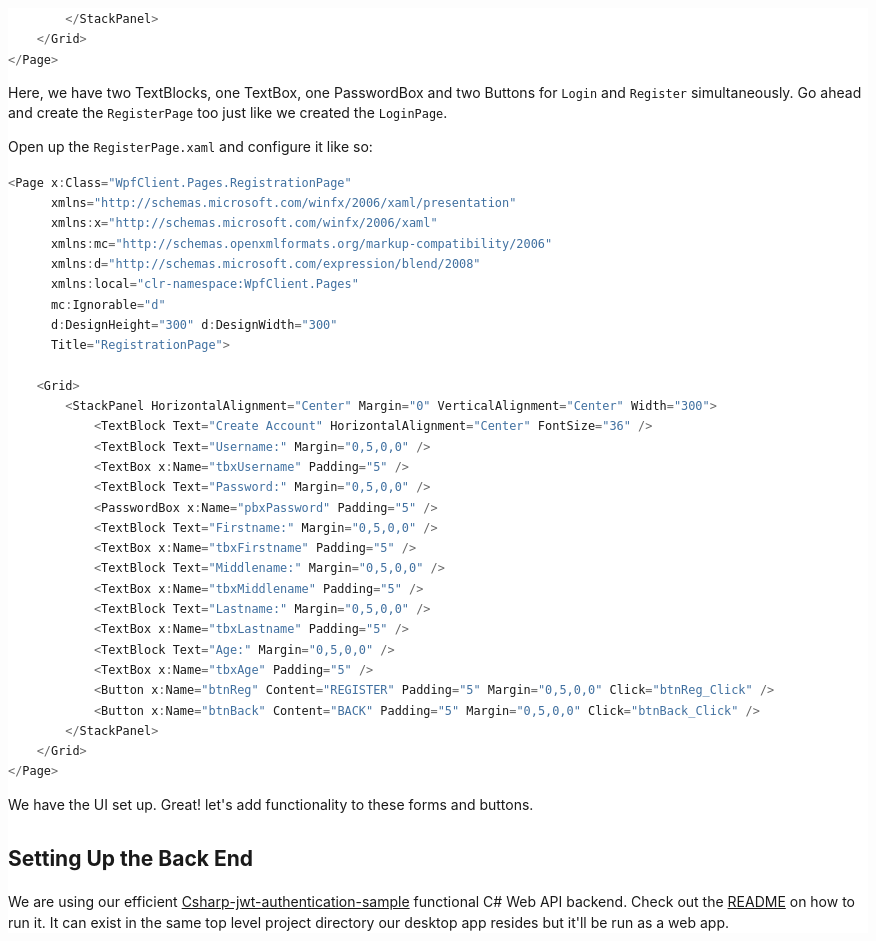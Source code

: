```cs
        </StackPanel>
    </Grid>
</Page>
```

Here, we have two TextBlocks, one TextBox, one PasswordBox and two Buttons for `Login` and `Register` simultaneously. Go ahead and create the `RegisterPage` too just like we created the `LoginPage`.

Open up the `RegisterPage.xaml` and configure it like so:

```cs
<Page x:Class="WpfClient.Pages.RegistrationPage"
      xmlns="http://schemas.microsoft.com/winfx/2006/xaml/presentation"
      xmlns:x="http://schemas.microsoft.com/winfx/2006/xaml"
      xmlns:mc="http://schemas.openxmlformats.org/markup-compatibility/2006"
      xmlns:d="http://schemas.microsoft.com/expression/blend/2008"
      xmlns:local="clr-namespace:WpfClient.Pages"
      mc:Ignorable="d"
      d:DesignHeight="300" d:DesignWidth="300"
      Title="RegistrationPage">

    <Grid>
        <StackPanel HorizontalAlignment="Center" Margin="0" VerticalAlignment="Center" Width="300">
            <TextBlock Text="Create Account" HorizontalAlignment="Center" FontSize="36" />
            <TextBlock Text="Username:" Margin="0,5,0,0" />
            <TextBox x:Name="tbxUsername" Padding="5" />
            <TextBlock Text="Password:" Margin="0,5,0,0" />
            <PasswordBox x:Name="pbxPassword" Padding="5" />
            <TextBlock Text="Firstname:" Margin="0,5,0,0" />
            <TextBox x:Name="tbxFirstname" Padding="5" />
            <TextBlock Text="Middlename:" Margin="0,5,0,0" />
            <TextBox x:Name="tbxMiddlename" Padding="5" />
            <TextBlock Text="Lastname:" Margin="0,5,0,0" />
            <TextBox x:Name="tbxLastname" Padding="5" />
            <TextBlock Text="Age:" Margin="0,5,0,0" />
            <TextBox x:Name="tbxAge" Padding="5" />
            <Button x:Name="btnReg" Content="REGISTER" Padding="5" Margin="0,5,0,0" Click="btnReg_Click" />
            <Button x:Name="btnBack" Content="BACK" Padding="5" Margin="0,5,0,0" Click="btnBack_Click" />
        </StackPanel>
    </Grid>
</Page>
```

We have the UI set up. Great! let's add functionality to these forms and buttons.

## Setting Up the Back End

We are using our efficient [Csharp-jwt-authentication-sample](https://github.com/unicodeveloper/Csharp-jwt-authentication-sample/tree/master/Api) functional C# Web API backend. Check out the [README](https://github.com/unicodeveloper/Csharp-jwt-authentication-sample/blob/master/README.md) on how to run it. It can exist in the same top level project directory our desktop app resides but it'll be run as a web app.
